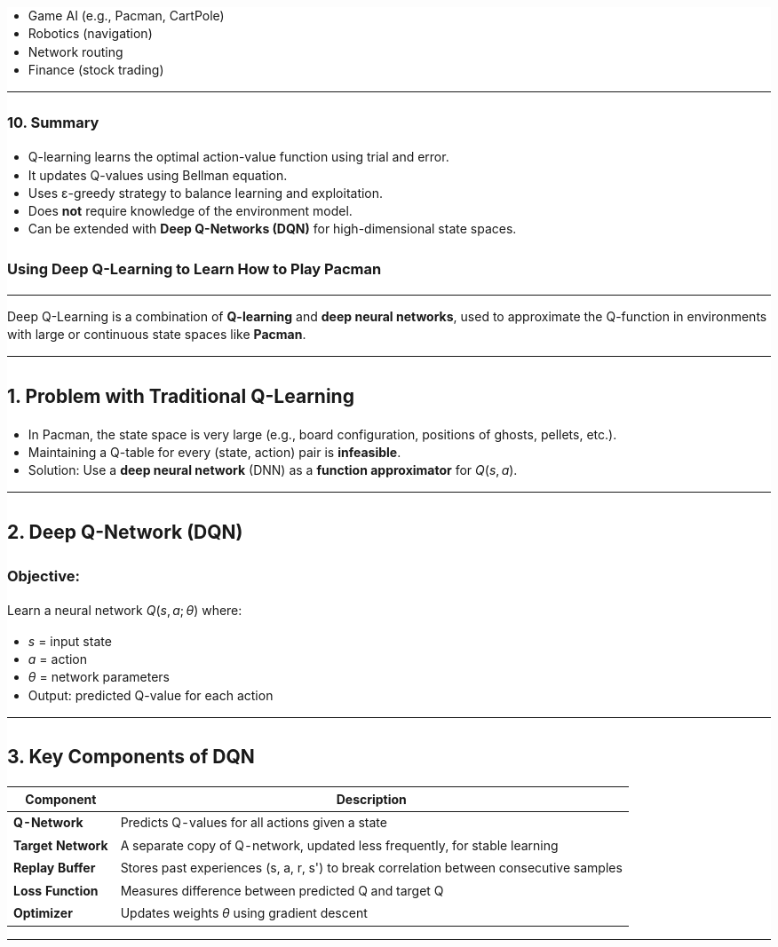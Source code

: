* Game AI (e.g., Pacman, CartPole)
* Robotics (navigation)
* Network routing
* Finance (stock trading)

---

### **10. Summary**

* Q-learning learns the optimal action-value function using trial and error.
* It updates Q-values using Bellman equation.
* Uses ε-greedy strategy to balance learning and exploitation.
* Does **not** require knowledge of the environment model.
* Can be extended with **Deep Q-Networks (DQN)** for high-dimensional state spaces.

### **Using Deep Q-Learning to Learn How to Play Pacman**

---

Deep Q-Learning is a combination of **Q-learning** and **deep neural networks**, used to approximate the Q-function in environments with large or continuous state spaces like **Pacman**.

---

## **1. Problem with Traditional Q-Learning**

* In Pacman, the state space is very large (e.g., board configuration, positions of ghosts, pellets, etc.).
* Maintaining a Q-table for every (state, action) pair is **infeasible**.
* Solution: Use a **deep neural network** (DNN) as a **function approximator** for $Q(s, a)$.

---

## **2. Deep Q-Network (DQN)**

### **Objective:**

Learn a neural network $Q(s, a; \theta)$ where:

* $s$ = input state
* $a$ = action
* $\theta$ = network parameters
* Output: predicted Q-value for each action

---

## **3. Key Components of DQN**

| Component          | Description                                                                            |
| ------------------ | -------------------------------------------------------------------------------------- |
| **Q-Network**      | Predicts Q-values for all actions given a state                                        |
| **Target Network** | A separate copy of Q-network, updated less frequently, for stable learning             |
| **Replay Buffer**  | Stores past experiences (s, a, r, s') to break correlation between consecutive samples |
| **Loss Function**  | Measures difference between predicted Q and target Q                                   |
| **Optimizer**      | Updates weights $\theta$ using gradient descent                                        |

---